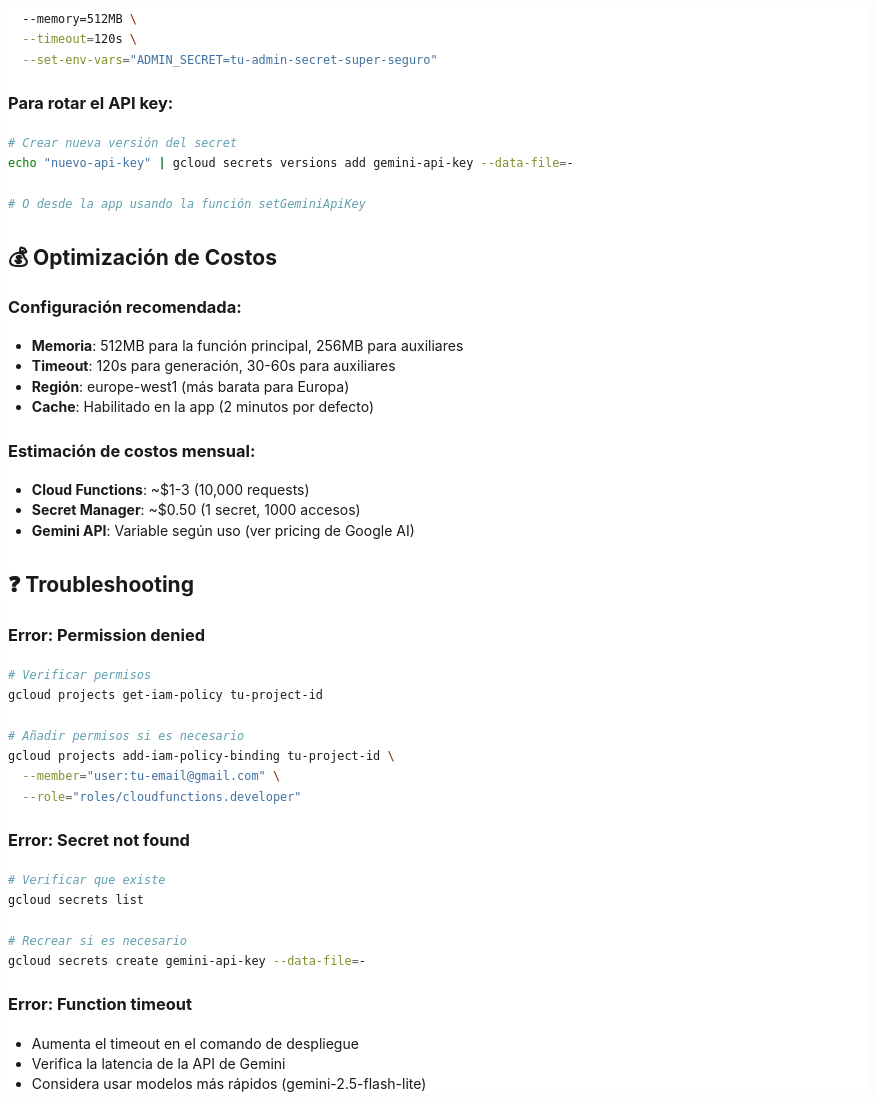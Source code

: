 ```bash
  --memory=512MB \
  --timeout=120s \
  --set-env-vars="ADMIN_SECRET=tu-admin-secret-super-seguro"
```

### Para rotar el API key:
```bash
# Crear nueva versión del secret
echo "nuevo-api-key" | gcloud secrets versions add gemini-api-key --data-file=-

# O desde la app usando la función setGeminiApiKey
```

## 💰 Optimización de Costos

### Configuración recomendada:
- **Memoria**: 512MB para la función principal, 256MB para auxiliares
- **Timeout**: 120s para generación, 30-60s para auxiliares
- **Región**: europe-west1 (más barata para Europa)
- **Cache**: Habilitado en la app (2 minutos por defecto)

### Estimación de costos mensual:
- **Cloud Functions**: ~$1-3 (10,000 requests)
- **Secret Manager**: ~$0.50 (1 secret, 1000 accesos)
- **Gemini API**: Variable según uso (ver pricing de Google AI)

## ❓ Troubleshooting

### Error: Permission denied
```bash
# Verificar permisos
gcloud projects get-iam-policy tu-project-id

# Añadir permisos si es necesario
gcloud projects add-iam-policy-binding tu-project-id \
  --member="user:tu-email@gmail.com" \
  --role="roles/cloudfunctions.developer"
```

### Error: Secret not found
```bash
# Verificar que existe
gcloud secrets list

# Recrear si es necesario
gcloud secrets create gemini-api-key --data-file=-
```

### Error: Function timeout
- Aumenta el timeout en el comando de despliegue
- Verifica la latencia de la API de Gemini
- Considera usar modelos más rápidos (gemini-2.5-flash-lite)
